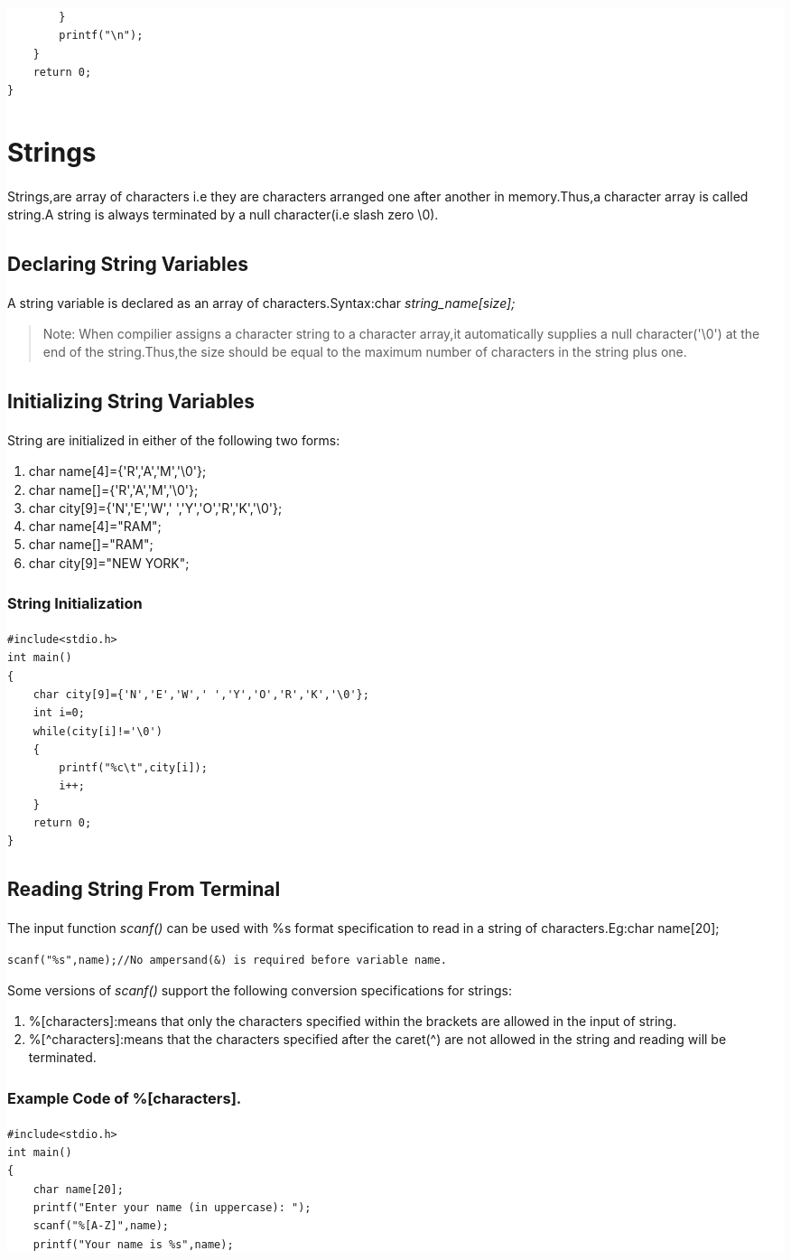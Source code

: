 ```
        }
        printf("\n");
    }
    return 0;
}
```
# Strings
Strings,are array of characters i.e they are characters arranged one after another in memory.Thus,a character array is called string.A string is always terminated by a null character(i.e slash zero \0).
## Declaring String Variables
A string variable is declared as an array of characters.Syntax:char *string_name[size];*
> Note: When compilier assigns a character string to a character array,it automatically supplies a null character('\0') at the end of the string.Thus,the size should be equal to the maximum number of characters in the string plus one.
## Initializing String Variables
String are initialized in either of the following two forms:
1. char name[4]={'R','A','M','\0'};
1. char name[]={'R','A','M','\0'};
1. char city[9]={'N','E','W',' ','Y','O','R','K','\0'};
1. char name[4]="RAM";
1. char name[]="RAM";
1. char city[9]="NEW YORK";
### String Initialization
```
#include<stdio.h>
int main()
{
    char city[9]={'N','E','W',' ','Y','O','R','K','\0'};
    int i=0;
    while(city[i]!='\0')
    {
        printf("%c\t",city[i]);
        i++;
    }
    return 0;
}
```
## Reading String From Terminal
The input function *scanf()* can be used with %s format specification to read in a string of characters.Eg:char name[20];
```
scanf("%s",name);//No ampersand(&) is required before variable name.
```
Some versions of *scanf()* support the following conversion specifications for strings:
1. %[characters]:means that only the characters specified within the brackets are allowed in the input of string.
1. %[^characters]:means that the characters specified after the caret(^) are not allowed in the string and reading will be terminated.
### Example Code of %[characters].
```
#include<stdio.h>
int main()
{
    char name[20];
    printf("Enter your name (in uppercase): ");
    scanf("%[A-Z]",name);
    printf("Your name is %s",name);
```